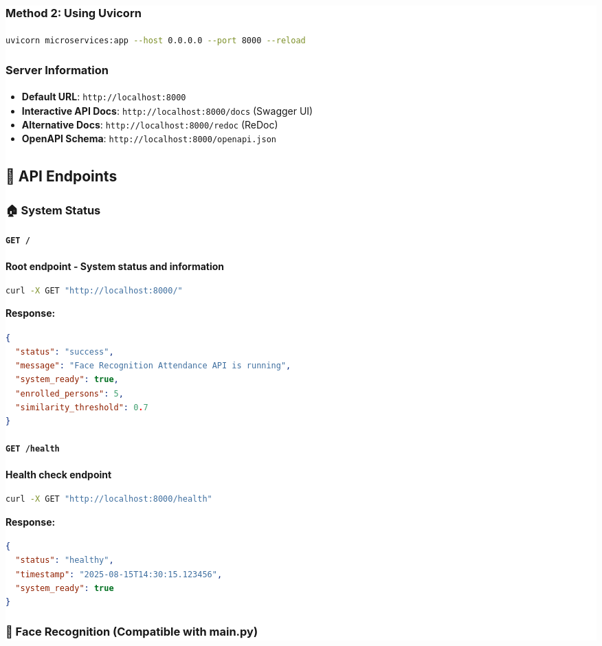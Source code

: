### Method 2: Using Uvicorn

```bash
uvicorn microservices:app --host 0.0.0.0 --port 8000 --reload
```

### Server Information

- **Default URL**: `http://localhost:8000`
- **Interactive API Docs**: `http://localhost:8000/docs` (Swagger UI)
- **Alternative Docs**: `http://localhost:8000/redoc` (ReDoc)
- **OpenAPI Schema**: `http://localhost:8000/openapi.json`

## 🔗 API Endpoints

### 🏠 System Status

#### `GET /`

**Root endpoint - System status and information**

```bash
curl -X GET "http://localhost:8000/"
```

**Response:**

```json
{
  "status": "success",
  "message": "Face Recognition Attendance API is running",
  "system_ready": true,
  "enrolled_persons": 5,
  "similarity_threshold": 0.7
}
```

#### `GET /health`

**Health check endpoint**

```bash
curl -X GET "http://localhost:8000/health"
```

**Response:**

```json
{
  "status": "healthy",
  "timestamp": "2025-08-15T14:30:15.123456",
  "system_ready": true
}
```

### 🎯 Face Recognition (Compatible with main.py)
